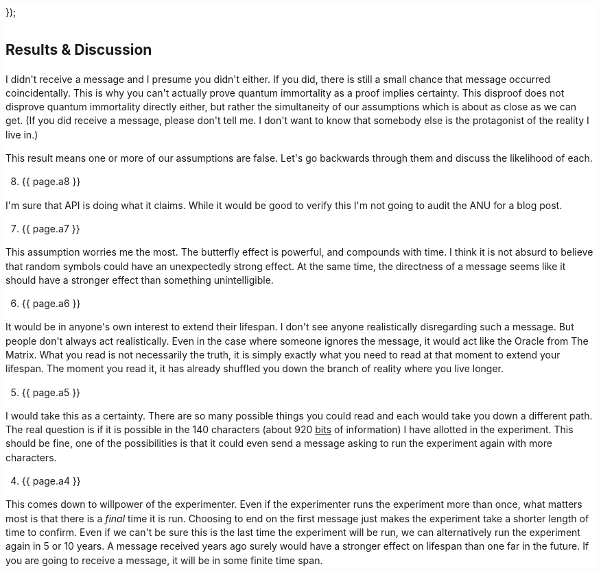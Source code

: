   });
</script>

## Results & Discussion

I didn't receive a message and I presume you didn't either. If you did, there is still a small chance that message occurred coincidentally. This is why you can't actually prove quantum immortality as a proof implies certainty. This disproof does not disprove quantum immortality directly either, but rather the simultaneity of our assumptions which is about as close as we can get. (If you did receive a message, please don't tell me. I don't want to know that somebody else is the protagonist of the reality I live in.)

This result means one or more of our assumptions are false. Let's go backwards through them and discuss the likelihood of each.

<ol start="8">
  <li><span>{{ page.a8 }}</span></li>
</ol>

I'm sure that API is doing what it claims. While it would be good to verify this I'm not going to audit the ANU for a blog post.

<ol start="7">
  <li><span>{{ page.a7 }}</span></li>
</ol>

This assumption worries me the most. The butterfly effect is powerful, and compounds with time. I think it is not absurd to believe that random symbols could have an unexpectedly strong effect. At the same time, the directness of a message seems like it should have a stronger effect than something unintelligible.

<ol start="6">
  <li><span>{{ page.a6 }}</span></li>
</ol>

It would be in anyone's own interest to extend their lifespan. I don't see anyone realistically disregarding such a message. But people don't always act realistically. Even in the case where someone ignores the message, it would act like the Oracle from The Matrix. What you read is not necessarily the truth, it is simply exactly what you need to read at that moment to extend your lifespan. The moment you read it, it has already shuffled you down the branch of reality where you live longer.

<ol start="5">
  <li><span>{{ page.a5 }}</span></li>
</ol>

I would take this as a certainty. There are so many possible things you could read and each would take you down a different path. The real question is if it is possible in the 140 characters (about 920 [bits](https://en.wikipedia.org/wiki/Bit) of information) I have allotted in the experiment. This should be fine, one of the possibilities is that it could even send a message asking to run the experiment again with more characters.

<ol start="4">
  <li><span>{{ page.a4 }}</span></li>
</ol>

This comes down to willpower of the experimenter. Even if the experimenter runs the experiment more than once, what matters most is that there is a _final_ time it is run. Choosing to end on the first message just makes the experiment take a shorter length of time to confirm. Even if we can't be sure this is the last time the experiment will be run, we can alternatively run the experiment again in 5 or 10 years. A message received years ago surely would have a stronger effect on lifespan than one far in the future. If you are going to receive a message, it will be in some finite time span.
